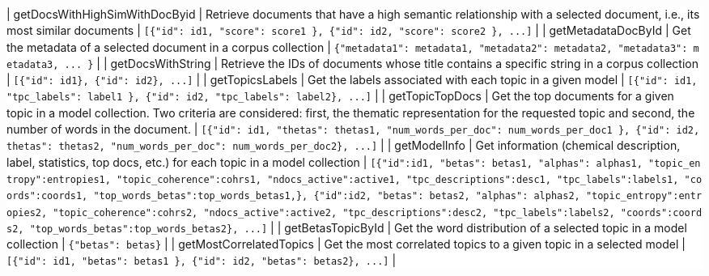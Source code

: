 | getDocsWithHighSimWithDocByid  | Retrieve documents that have a high semantic relationship with a selected document, i.e., its most similar documents                                                                                    | ``[{"id": id1, "score": score1 }, {"id": id2, "score": score2 }, ...]``                                                                                                                                                                                                                                                                                                                                                                                                            |
| getMetadataDocById             | Get the metadata of a selected document in a corpus collection                                                                                                                                          | ``{"metadata1": metadata1, "metadata2": metadata2, "metadata3": metadata3, ... }``                                                                                                                                                                                                                                                                                                                                                                                                 |
| getDocsWithString              | Retrieve the IDs of documents whose title contains a specific string in a corpus collection                                                                                                             | ``[{"id": id1}, {"id": id2}, ...]``                                                                                                                                                                                                                                                                                                                                                                                                                                                |
| getTopicsLabels                | Get the labels associated with each topic in a given model                                                                                                                                              | ``[{"id": id1, "tpc_labels": label1 }, {"id": id2, "tpc_labels": label2}, ...]``                                                                                                                                                                                                                                                                                                                                                                                                   |
| getTopicTopDocs                | Get the top documents for a given topic in a model collection. Two criteria are considered: first, the thematic representation for the requested topic and second, the number of words in the document. | ``[{"id": id1, "thetas": thetas1, "num_words_per_doc": num_words_per_doc1 }, {"id": id2, thetas": thetas2, "num_words_per_doc": num_words_per_doc2}, ...]``                                                                                                                                                                                                                                                                                                                        |
| getModelInfo                   | Get information (chemical description, label, statistics, top docs, etc.) for each topic in a model collection                                                                                          | ``[{"id":id1, "betas": betas1, "alphas": alphas1, "topic_entropy":entropies1, "topic_coherence":cohrs1, "ndocs_active":active1, "tpc_descriptions":desc1, "tpc_labels":labels1, "coords":coords1, "top_words_betas":top_words_betas1,}, {"id":id2, "betas": betas2, "alphas": alphas2, "topic_entropy":entropies2, "topic_coherence":cohrs2, "ndocs_active":active2, "tpc_descriptions":desc2, "tpc_labels":labels2, "coords":coords2, "top_words_betas":top_words_betas2}, ...]`` |
| getBetasTopicById              | Get the word distribution of a selected topic in a model collection                                                                                                                                     | ``{"betas": betas}``                                                                                                                                                                                                                                                                                                                                                                                                                                                               |
| getMostCorrelatedTopics        | Get the most correlated topics to a given topic in a selected model                                                                                                                                     | ``[{"id": id1, "betas": betas1 }, {"id": id2, "betas": betas2}, ...]``                                                                                                                                                                                                                                                                                                                                                                                                             |